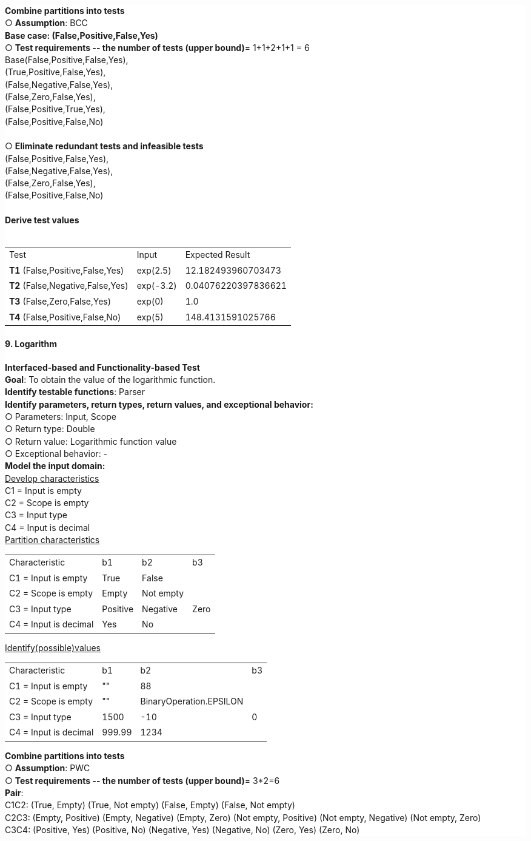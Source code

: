 <b>Combine partitions into tests</b><br>
○ <b>Assumption</b>: BCC<br>
<b>Base case: (False,Positive,False,Yes)</b><br>
○ <b>Test requirements -- the number of tests (upper bound)</b>= 1+1+2+1+1 = 6<br>
Base(False,Positive,False,Yes),<br>
(True,Positive,False,Yes),<br>
(False,Negative,False,Yes),<br>
(False,Zero,False,Yes),<br>
(False,Positive,True,Yes),<br>
(False,Positive,False,No)<br><br>
○ <b>Eliminate redundant tests and infeasible tests</b><br>
(False,Positive,False,Yes),<br>
(False,Negative,False,Yes),<br>
(False,Zero,False,Yes),<br>
(False,Positive,False,No)<br><br>
<b>Derive test values</b><br><br>
<table>
  <tr><td>Test</td><td>Input</td><td>Expected Result</td></tr>
  <tr><td><b>T1</b> (False,Positive,False,Yes)</td><td>exp(2.5)</td><td>12.182493960703473</td></tr>
  <tr><td><b>T2</b> (False,Negative,False,Yes)</td><td>exp(-3.2)</td><td>0.04076220397836621</td></tr>
  <tr><td><b>T3</b> (False,Zero,False,Yes)</td><td>exp(0)</td><td>1.0</td></tr>
  <tr><td><b>T4</b> (False,Positive,False,No)</td><td>exp(5)</td><td>148.4131591025766</td></tr>
</table>

#### 9. Logarithm 
<b>Interfaced-based and Functionality-based Test</b><br>
<b>Goal</b>: To obtain the value of the logarithmic function.<br>
<b>Identify testable functions</b>: Parser<br>
<b>Identify parameters, return types, return values, and exceptional behavior:</b><br>
○ Parameters: Input, Scope<br>
○ Return type: Double<br>
○ Return value: Logarithmic function value<br>
○ Exceptional behavior: -<br>
<b>Model the input domain:</b><br> 
<ins>Develop characteristics</ins> <br>
C1 = Input is empty<br>
C2 = Scope is empty<br>
C3 = Input type<br>
C4 = Input is decimal<br>
<ins>Partition characteristics</ins>
<table>
	<tr><td>Characteristic</td><td>b1</td><td>b2</td><td>b3</td></tr>
	<tr><td>C1 = Input is empty</td><td>True</td><td>False</td><td></td></tr>
  	<tr><td>C2 = Scope is empty</td><td>Empty</td><td>Not empty</td><td></td></tr>
  	<tr><td>C3 = Input type</td><td>Positive</td><td>Negative</td><td>Zero</td></tr>
  	<tr><td>C4 = Input is decimal</td><td>Yes</td><td>No</td><td></td></tr>
</table>
<ins>Identify(possible)values</ins>
<table>
	<tr><td>Characteristic</td><td>b1</td><td>b2</td><td>b3</td></tr>
  <tr><td>C1 = Input is empty</td><td>""</td><td>88</td><td></td></tr>
  <tr><td>C2 = Scope is empty</td><td>""</td><td>BinaryOperation.EPSILON</td><td></td></tr>
  <tr><td>C3 = Input type</td><td>1500</td><td>-10</td><td>0</td></tr>
  <tr><td>C4 = Input is decimal</td><td>999.99</td><td>1234</td><td></td></tr>
</table>
<b>Combine partitions into tests</b><br>
○ <b>Assumption</b>: PWC<br>
○ <b>Test requirements -- the number of tests (upper bound)</b>= 3*2=6<br>
<b>Pair</b>:<br>
	C1C2: (True, Empty) (True, Not empty) (False, Empty) (False, Not empty)<br>
	C2C3: (Empty, Positive) (Empty, Negative) (Empty, Zero) (Not empty, Positive) (Not empty, Negative) (Not empty, Zero)<br>
	C3C4: (Positive, Yes) (Positive, No) (Negative, Yes) (Negative, No) (Zero, Yes) (Zero, No)<br>